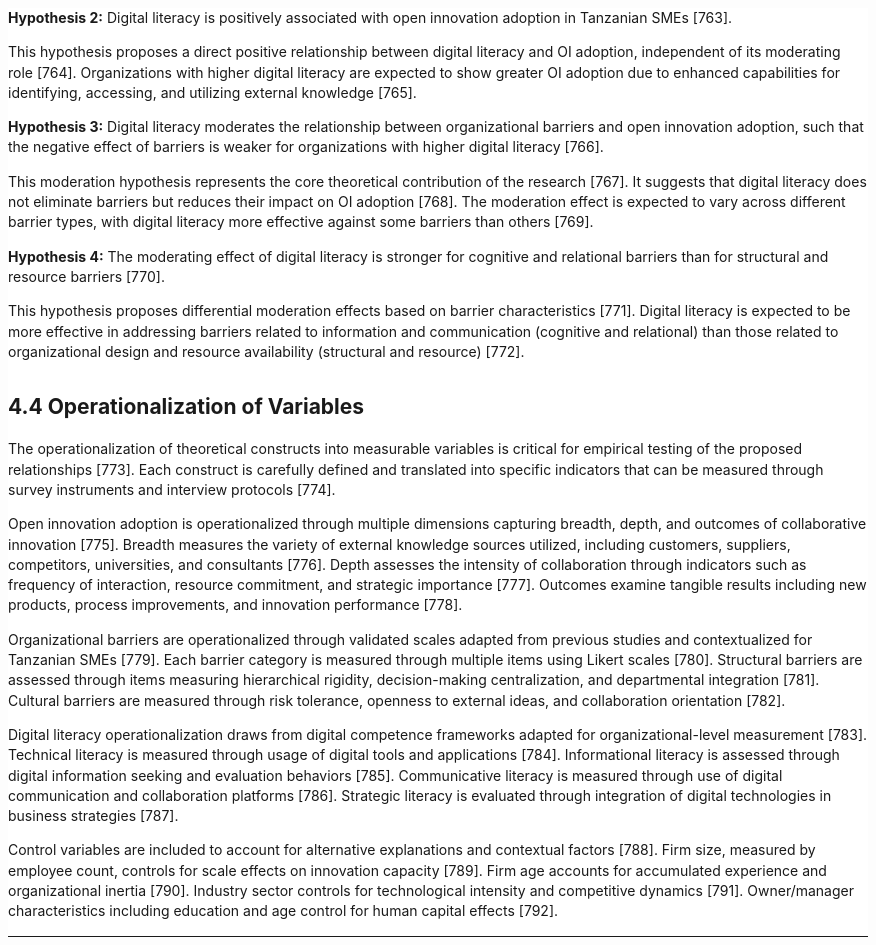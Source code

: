 **Hypothesis 2:** Digital literacy is positively associated with open innovation adoption in Tanzanian SMEs [763].

This hypothesis proposes a direct positive relationship between digital literacy and OI adoption, independent of its moderating role [764]. Organizations with higher digital literacy are expected to show greater OI adoption due to enhanced capabilities for identifying, accessing, and utilizing external knowledge [765].

**Hypothesis 3:** Digital literacy moderates the relationship between organizational barriers and open innovation adoption, such that the negative effect of barriers is weaker for organizations with higher digital literacy [766].

This moderation hypothesis represents the core theoretical contribution of the research [767]. It suggests that digital literacy does not eliminate barriers but reduces their impact on OI adoption [768]. The moderation effect is expected to vary across different barrier types, with digital literacy more effective against some barriers than others [769].

**Hypothesis 4:** The moderating effect of digital literacy is stronger for cognitive and relational barriers than for structural and resource barriers [770].

This hypothesis proposes differential moderation effects based on barrier characteristics [771]. Digital literacy is expected to be more effective in addressing barriers related to information and communication (cognitive and relational) than those related to organizational design and resource availability (structural and resource) [772].

## 4.4 Operationalization of Variables

The operationalization of theoretical constructs into measurable variables is critical for empirical testing of the proposed relationships [773]. Each construct is carefully defined and translated into specific indicators that can be measured through survey instruments and interview protocols [774].

Open innovation adoption is operationalized through multiple dimensions capturing breadth, depth, and outcomes of collaborative innovation [775]. Breadth measures the variety of external knowledge sources utilized, including customers, suppliers, competitors, universities, and consultants [776]. Depth assesses the intensity of collaboration through indicators such as frequency of interaction, resource commitment, and strategic importance [777]. Outcomes examine tangible results including new products, process improvements, and innovation performance [778].

Organizational barriers are operationalized through validated scales adapted from previous studies and contextualized for Tanzanian SMEs [779]. Each barrier category is measured through multiple items using Likert scales [780]. Structural barriers are assessed through items measuring hierarchical rigidity, decision-making centralization, and departmental integration [781]. Cultural barriers are measured through risk tolerance, openness to external ideas, and collaboration orientation [782].

Digital literacy operationalization draws from digital competence frameworks adapted for organizational-level measurement [783]. Technical literacy is measured through usage of digital tools and applications [784]. Informational literacy is assessed through digital information seeking and evaluation behaviors [785]. Communicative literacy is measured through use of digital communication and collaboration platforms [786]. Strategic literacy is evaluated through integration of digital technologies in business strategies [787].

Control variables are included to account for alternative explanations and contextual factors [788]. Firm size, measured by employee count, controls for scale effects on innovation capacity [789]. Firm age accounts for accumulated experience and organizational inertia [790]. Industry sector controls for technological intensity and competitive dynamics [791]. Owner/manager characteristics including education and age control for human capital effects [792].

---